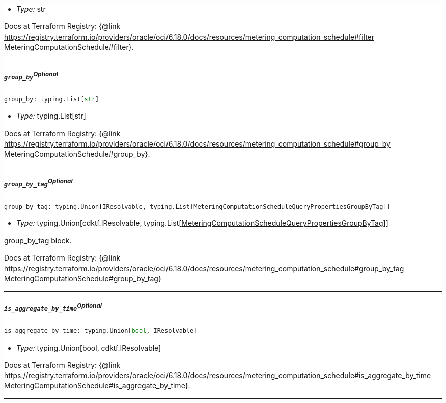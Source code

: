 - *Type:* str

Docs at Terraform Registry: {@link https://registry.terraform.io/providers/oracle/oci/6.18.0/docs/resources/metering_computation_schedule#filter MeteringComputationSchedule#filter}.

---

##### `group_by`<sup>Optional</sup> <a name="group_by" id="rhizo-co-terraform-provider-oci.meteringComputationSchedule.MeteringComputationScheduleQueryProperties.property.groupBy"></a>

```python
group_by: typing.List[str]
```

- *Type:* typing.List[str]

Docs at Terraform Registry: {@link https://registry.terraform.io/providers/oracle/oci/6.18.0/docs/resources/metering_computation_schedule#group_by MeteringComputationSchedule#group_by}.

---

##### `group_by_tag`<sup>Optional</sup> <a name="group_by_tag" id="rhizo-co-terraform-provider-oci.meteringComputationSchedule.MeteringComputationScheduleQueryProperties.property.groupByTag"></a>

```python
group_by_tag: typing.Union[IResolvable, typing.List[MeteringComputationScheduleQueryPropertiesGroupByTag]]
```

- *Type:* typing.Union[cdktf.IResolvable, typing.List[<a href="#rhizo-co-terraform-provider-oci.meteringComputationSchedule.MeteringComputationScheduleQueryPropertiesGroupByTag">MeteringComputationScheduleQueryPropertiesGroupByTag</a>]]

group_by_tag block.

Docs at Terraform Registry: {@link https://registry.terraform.io/providers/oracle/oci/6.18.0/docs/resources/metering_computation_schedule#group_by_tag MeteringComputationSchedule#group_by_tag}

---

##### `is_aggregate_by_time`<sup>Optional</sup> <a name="is_aggregate_by_time" id="rhizo-co-terraform-provider-oci.meteringComputationSchedule.MeteringComputationScheduleQueryProperties.property.isAggregateByTime"></a>

```python
is_aggregate_by_time: typing.Union[bool, IResolvable]
```

- *Type:* typing.Union[bool, cdktf.IResolvable]

Docs at Terraform Registry: {@link https://registry.terraform.io/providers/oracle/oci/6.18.0/docs/resources/metering_computation_schedule#is_aggregate_by_time MeteringComputationSchedule#is_aggregate_by_time}.

---
